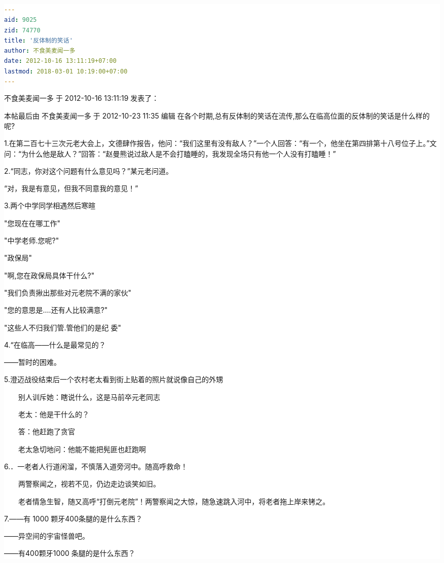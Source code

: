 ```yaml
---
aid: 9025
zid: 74770
title: '反体制的笑话'
author: 不食美麦闻一多
date: 2012-10-16 13:11:19+07:00
lastmod: 2018-03-01 10:19:00+07:00
---
```


不食美麦闻一多 于 2012-10-16 13:11:19 发表了：

本帖最后由 不食美麦闻一多 于 2012-10-23 11:35 编辑 在各个时期,总有反体制的笑话在流传,那么在临高位面的反体制的笑话是什么样的呢?

1.在第二百七十三次元老大会上，文德肆作报告，他问：“我们这里有没有敌人？”一个人回答：“有一个，他坐在第四排第十八号位子上。”文问：“为什么他是敌人？”回答：“赵曼熊说过敌人是不会打瞌睡的，我发现全场只有他一个人没有打瞌睡！” 

2.“同志，你对这个问题有什么意见吗？”某元老问道。 

“对，我是有意见，但我不同意我的意见！”

3.两个中学同学相遇然后寒暄 

"您现在在哪工作" 

"中学老师.您呢?" 

"政保局" 

"啊,您在政保局具体干什么?" 

"我们负责揪出那些对元老院不满的家伙" 

"您的意思是....还有人比较满意?" 

"这些人不归我们管.管他们的是纪 委"

4.“在临高——什么是最常见的？ 

——暂时的困难。

5.澄迈战役结束后一个农村老太看到街上贴着的照片就说像自己的外甥 

　　别人训斥她：瞎说什么，这是马前卒元老同志 

　　老太：他是干什么的？ 

　　答：他赶跑了贪官 

　　老太急切地问：他能不能把髡匪也赶跑啊

6.．一老者人行道闲溜，不慎落入道旁河中。随高呼救命！ 

　　两警察闻之，视若不见，仍边走边谈笑如旧。 

　　老者情急生智，随又高呼“打倒元老院”！两警察闻之大惊，随急速跳入河中，将老者拖上岸来铐之。

7.——有 1000 颗牙400条腿的是什么东西？ 

——异空间的宇宙怪兽吧。 

——有400颗牙1000 条腿的是什么东西？ 
